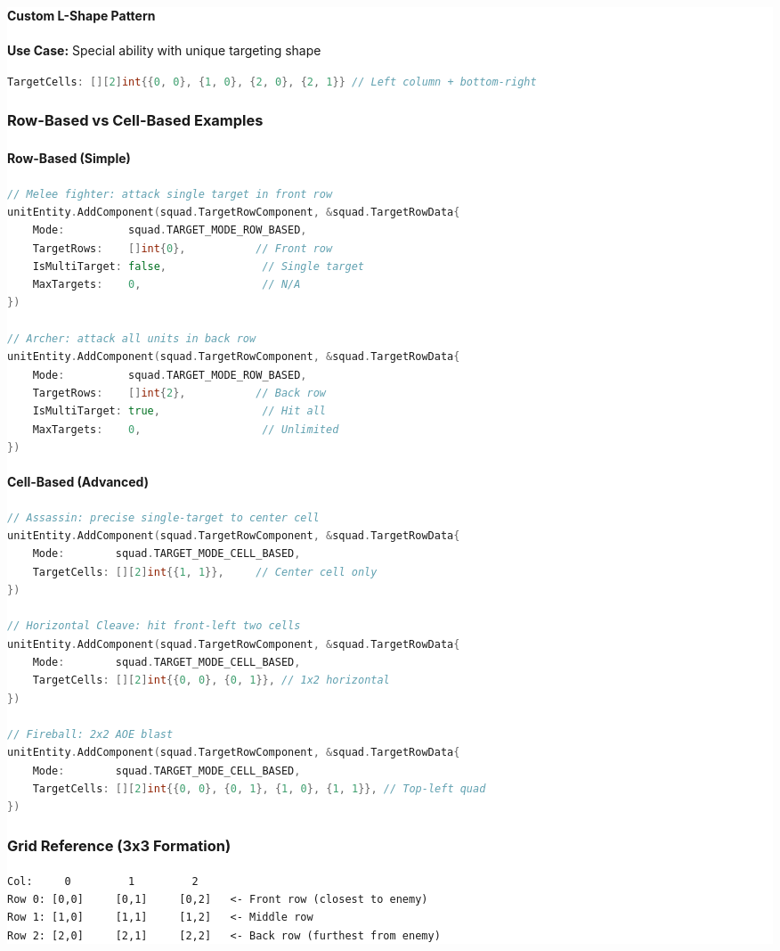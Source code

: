#### Custom L-Shape Pattern
**Use Case:** Special ability with unique targeting shape
```go
TargetCells: [][2]int{{0, 0}, {1, 0}, {2, 0}, {2, 1}} // Left column + bottom-right
```

### Row-Based vs Cell-Based Examples

#### Row-Based (Simple)
```go
// Melee fighter: attack single target in front row
unitEntity.AddComponent(squad.TargetRowComponent, &squad.TargetRowData{
	Mode:          squad.TARGET_MODE_ROW_BASED,
	TargetRows:    []int{0},           // Front row
	IsMultiTarget: false,               // Single target
	MaxTargets:    0,                   // N/A
})

// Archer: attack all units in back row
unitEntity.AddComponent(squad.TargetRowComponent, &squad.TargetRowData{
	Mode:          squad.TARGET_MODE_ROW_BASED,
	TargetRows:    []int{2},           // Back row
	IsMultiTarget: true,                // Hit all
	MaxTargets:    0,                   // Unlimited
})
```

#### Cell-Based (Advanced)
```go
// Assassin: precise single-target to center cell
unitEntity.AddComponent(squad.TargetRowComponent, &squad.TargetRowData{
	Mode:        squad.TARGET_MODE_CELL_BASED,
	TargetCells: [][2]int{{1, 1}},     // Center cell only
})

// Horizontal Cleave: hit front-left two cells
unitEntity.AddComponent(squad.TargetRowComponent, &squad.TargetRowData{
	Mode:        squad.TARGET_MODE_CELL_BASED,
	TargetCells: [][2]int{{0, 0}, {0, 1}}, // 1x2 horizontal
})

// Fireball: 2x2 AOE blast
unitEntity.AddComponent(squad.TargetRowComponent, &squad.TargetRowData{
	Mode:        squad.TARGET_MODE_CELL_BASED,
	TargetCells: [][2]int{{0, 0}, {0, 1}, {1, 0}, {1, 1}}, // Top-left quad
})
```

### Grid Reference (3x3 Formation)

```
Col:     0         1         2
Row 0: [0,0]     [0,1]     [0,2]   <- Front row (closest to enemy)
Row 1: [1,0]     [1,1]     [1,2]   <- Middle row
Row 2: [2,0]     [2,1]     [2,2]   <- Back row (furthest from enemy)
```
